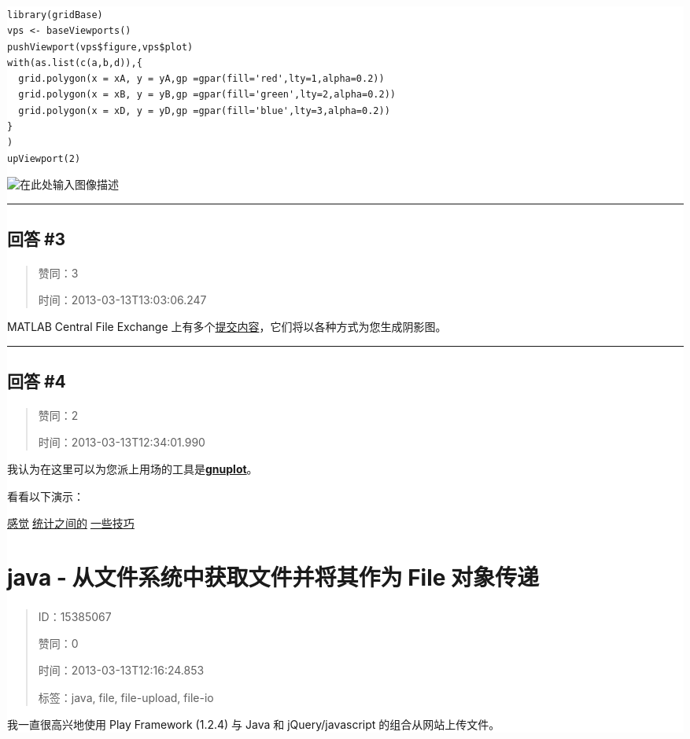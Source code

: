 ```
library(gridBase)
vps <- baseViewports()
pushViewport(vps$figure,vps$plot)
with(as.list(c(a,b,d)),{
  grid.polygon(x = xA, y = yA,gp =gpar(fill='red',lty=1,alpha=0.2))
  grid.polygon(x = xB, y = yB,gp =gpar(fill='green',lty=2,alpha=0.2))
  grid.polygon(x = xD, y = yD,gp =gpar(fill='blue',lty=3,alpha=0.2))
}
)
upViewport(2) 
```

![在此处输入图像描述](../Images/4aefcd2fde869e762b7c867a202706e6.png)

* * *

## 回答 #3

> 赞同：3
> 
> 时间：2013-03-13T13:03:06.247

MATLAB Central File Exchange 上有多个[提交内容](http://www.mathworks.com/matlabcentral/fileexchange/index?term=tag%3a%22hatching%22)，它们将以各种方式为您生成阴影图。

* * *

## 回答 #4

> 赞同：2
> 
> 时间：2013-03-13T12:34:01.990

我认为在这里可以为您派上用场的工具是[**gnuplot**](http://www.gnuplot.info/)。

看看以下演示：

[感觉](http://www.gnuplot.info/demo/fillbetween.html)
[统计之间的](http://www.phyast.pitt.edu/~zov1/gnuplot/html/statistics.html)
[一些技巧](http://gnuplot-tricks.blogspot.co.il/2009/06/plotting-inequality-in-2d.html)

# java - 从文件系统中获取文件并将其作为 File 对象传递

> ID：15385067
> 
> 赞同：0
> 
> 时间：2013-03-13T12:16:24.853
> 
> 标签：java, file, file-upload, file-io

我一直很高兴地使用 Play Framework (1.2.4) 与 Java 和 jQuery/javascript 的组合从网站上传文件。
